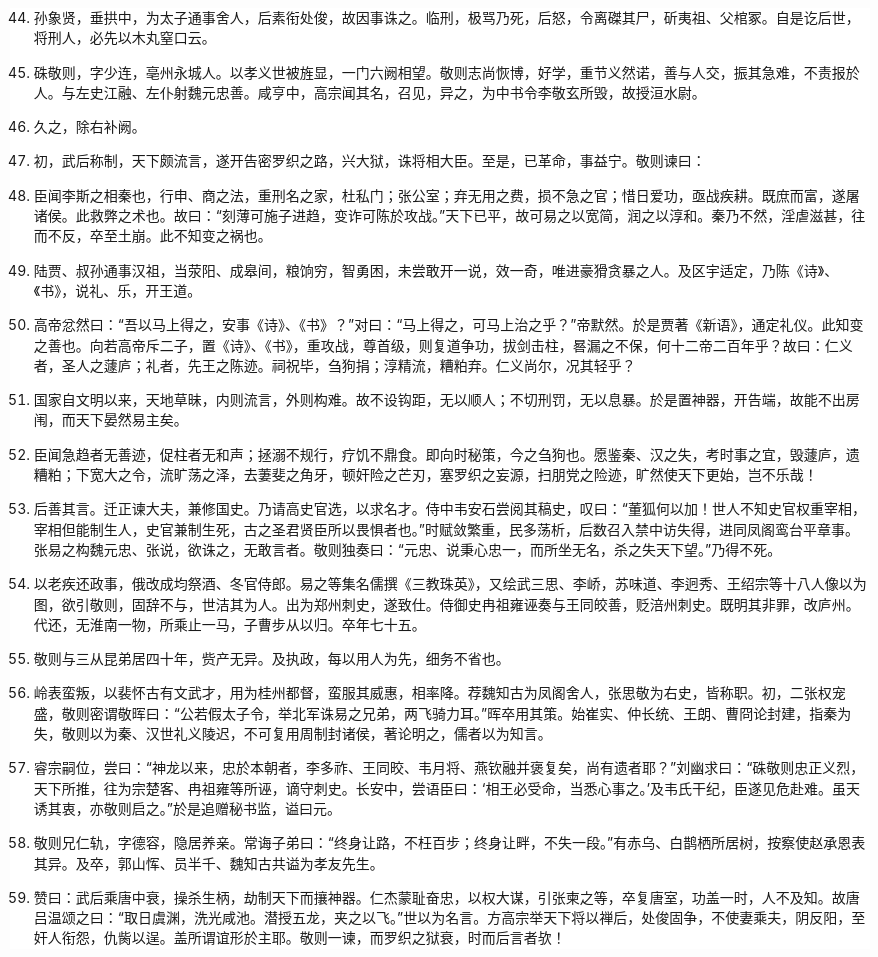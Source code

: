 44. <span id="列传第四十_狄郝硃-44"></span>
孙象贤，垂拱中，为太子通事舍人，后素衔处俊，故因事诛之。临刑，极骂乃死，后怒，令离磔其尸，斫夷祖、父棺冢。自是讫后世，将刑人，必先以木丸窒口云。

45. <span id="列传第四十_狄郝硃-45"></span>
硃敬则，字少连，亳州永城人。以孝义世被旌显，一门六阙相望。敬则志尚恢博，好学，重节义然诺，善与人交，振其急难，不责报於人。与左史江融、左仆射魏元忠善。咸亨中，高宗闻其名，召见，异之，为中书令李敬玄所毁，故授洹水尉。

46. <span id="列传第四十_狄郝硃-46"></span>
久之，除右补阙。

47. <span id="列传第四十_狄郝硃-47"></span>
初，武后称制，天下颇流言，遂开告密罗织之路，兴大狱，诛将相大臣。至是，已革命，事益宁。敬则谏曰：

48. <span id="列传第四十_狄郝硃-48"></span>
臣闻李斯之相秦也，行申、商之法，重刑名之家，杜私门；张公室；弃无用之费，损不急之官；惜日爱功，亟战疾耕。既庶而富，遂屠诸侯。此救弊之术也。故曰：“刻薄可施子进趋，变诈可陈於攻战。”天下已平，故可易之以宽简，润之以淳和。秦乃不然，淫虐滋甚，往而不反，卒至土崩。此不知变之祸也。

49. <span id="列传第四十_狄郝硃-49"></span>
陆贾、叔孙通事汉祖，当荥阳、成皋间，粮饷穷，智勇困，未尝敢开一说，效一奇，唯进豪猾贪暴之人。及区宇适定，乃陈《诗》、《书》，说礼、乐，开王道。

50. <span id="列传第四十_狄郝硃-50"></span>
高帝忿然曰：“吾以马上得之，安事《诗》、《书》？”对曰：“马上得之，可马上治之乎？”帝默然。於是贾著《新语》，通定礼仪。此知变之善也。向若高帝斥二子，置《诗》、《书》，重攻战，尊首级，则复道争功，拔剑击柱，晷漏之不保，何十二帝二百年乎？故曰：仁义者，圣人之蘧庐；礼者，先王之陈迹。祠祝毕，刍狗捐；淳精流，糟粕弃。仁义尚尔，况其轻乎？

51. <span id="列传第四十_狄郝硃-51"></span>
国家自文明以来，天地草昧，内则流言，外则构难。故不设钩距，无以顺人；不切刑罚，无以息暴。於是置神器，开告端，故能不出房闱，而天下晏然易主矣。

52. <span id="列传第四十_狄郝硃-52"></span>
臣闻急趋者无善迹，促柱者无和声；拯溺不规行，疗饥不鼎食。即向时秘策，今之刍狗也。愿鉴秦、汉之失，考时事之宜，毁蘧庐，遗糟粕；下宽大之令，流旷荡之泽，去萋斐之角牙，顿奸险之芒刃，塞罗织之妄源，扫朋党之险迹，旷然使天下更始，岂不乐哉！

53. <span id="列传第四十_狄郝硃-53"></span>
后善其言。迁正谏大夫，兼修国史。乃请高史官选，以求名才。侍中韦安石尝阅其稿史，叹曰：“董狐何以加！世人不知史官权重宰相，宰相但能制生人，史官兼制生死，古之圣君贤臣所以畏惧者也。”时赋敛繁重，民多荡析，后数召入禁中访失得，进同凤阁鸾台平章事。张易之构魏元忠、张说，欲诛之，无敢言者。敬则独奏曰：“元忠、说秉心忠一，而所坐无名，杀之失天下望。”乃得不死。

54. <span id="列传第四十_狄郝硃-54"></span>
以老疾还政事，俄改成均祭酒、冬官侍郎。易之等集名儒撰《三教珠英》，又绘武三思、李峤，苏味道、李迥秀、王绍宗等十八人像以为图，欲引敬则，固辞不与，世洁其为人。出为郑州刺史，遂致仕。侍御史冉祖雍诬奏与王同皎善，贬涪州刺史。既明其非罪，改庐州。代还，无淮南一物，所乘止一马，子曹步从以归。卒年七十五。

55. <span id="列传第四十_狄郝硃-55"></span>
敬则与三从昆弟居四十年，赀产无异。及执政，每以用人为先，细务不省也。

56. <span id="列传第四十_狄郝硃-56"></span>
岭表蛮叛，以裴怀古有文武才，用为桂州都督，蛮服其威惠，相率降。荐魏知古为凤阁舍人，张思敬为右史，皆称职。初，二张权宠盛，敬则密谓敬晖曰：“公若假太子令，举北军诛易之兄弟，两飞骑力耳。”晖卒用其策。始崔实、仲长统、王朗、曹冏论封建，指秦为失，敬则以为秦、汉世礼义陵迟，不可复用周制封诸侯，著论明之，儒者以为知言。

57. <span id="列传第四十_狄郝硃-57"></span>
睿宗嗣位，尝曰：“神龙以来，忠於本朝者，李多祚、王同晈、韦月将、燕钦融并褒复矣，尚有遗者耶？”刘幽求曰：“硃敬则忠正义烈，天下所推，往为宗楚客、冉祖雍等所诬，谪守刺史。长安中，尝语臣曰：‘相王必受命，当悉心事之。’及韦氏干纪，臣遂见危赴难。虽天诱其衷，亦敬则启之。”於是追赠秘书监，谥曰元。

58. <span id="列传第四十_狄郝硃-58"></span>
敬则兄仁轨，字德容，隐居养亲。常诲子弟曰：“终身让路，不枉百步；终身让畔，不失一段。”有赤乌、白鹊栖所居树，按察使赵承恩表其异。及卒，郭山恽、员半千、魏知古共谥为孝友先生。

59. <span id="列传第四十_狄郝硃-59"></span>
赞曰：武后乘唐中衰，操杀生柄，劫制天下而攘神器。仁杰蒙耻奋忠，以权大谋，引张柬之等，卒复唐室，功盖一时，人不及知。故唐吕温颂之曰：“取日虞渊，洗光咸池。潜授五龙，夹之以飞。”世以为名言。方高宗举天下将以禅后，处俊固争，不使妻乘夫，阴反阳，至奸人衔怨，仇胔以逞。盖所谓谊形於主耶。敬则一谏，而罗织之狱衰，时而后言者欤！
